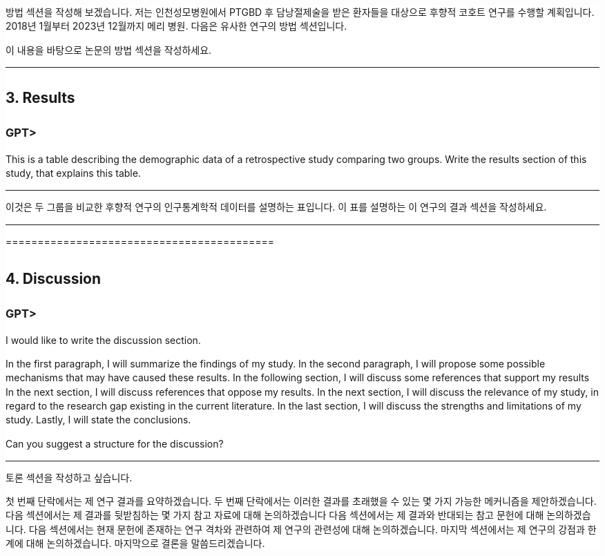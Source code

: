 
방법 섹션을 작성해 보겠습니다.
저는 인천성모병원에서 PTGBD 후 담낭절제술을 받은 환자들을 대상으로 후향적 코호트 연구를 수행할 계획입니다.
2018년 1월부터 2023년 12월까지 메리 병원.
다음은 유사한 연구의 방법 섹션입니다. 

이 내용을 바탕으로 논문의 방법 섹션을 작성하세요.

---



## 3. Results

### GPT>

This is a table describing the demographic data of a retrospective study comparing two groups.
Write the results section of this study, that explains this table.

---

이것은 두 그룹을 비교한 후향적 연구의 인구통계학적 데이터를 설명하는 표입니다.
이 표를 설명하는 이 연구의 결과 섹션을 작성하세요.

---


==========================================

## 4. Discussion

### GPT>

I would like to write the discussion section.

In the first paragraph, I will summarize the findings of my study.
In the second paragraph, I will propose some possible mechanisms that may have caused these results.
In the following section, I will discuss some references that support my results
In the next section, I will discuss references that oppose my results.
In the next section, I will discuss the relevance of my study, in regard to the research gap existing in the current literature.
In the last section, I will discuss the strengths and limitations of my study.
Lastly, I will state the conclusions.

Can you suggest a structure for the discussion?

---

토론 섹션을 작성하고 싶습니다.

첫 번째 단락에서는 제 연구 결과를 요약하겠습니다.
두 번째 단락에서는 이러한 결과를 초래했을 수 있는 몇 가지 가능한 메커니즘을 제안하겠습니다.
다음 섹션에서는 제 결과를 뒷받침하는 몇 가지 참고 자료에 대해 논의하겠습니다
다음 섹션에서는 제 결과와 반대되는 참고 문헌에 대해 논의하겠습니다.
다음 섹션에서는 현재 문헌에 존재하는 연구 격차와 관련하여 제 연구의 관련성에 대해 논의하겠습니다.
마지막 섹션에서는 제 연구의 강점과 한계에 대해 논의하겠습니다.
마지막으로 결론을 말씀드리겠습니다.
